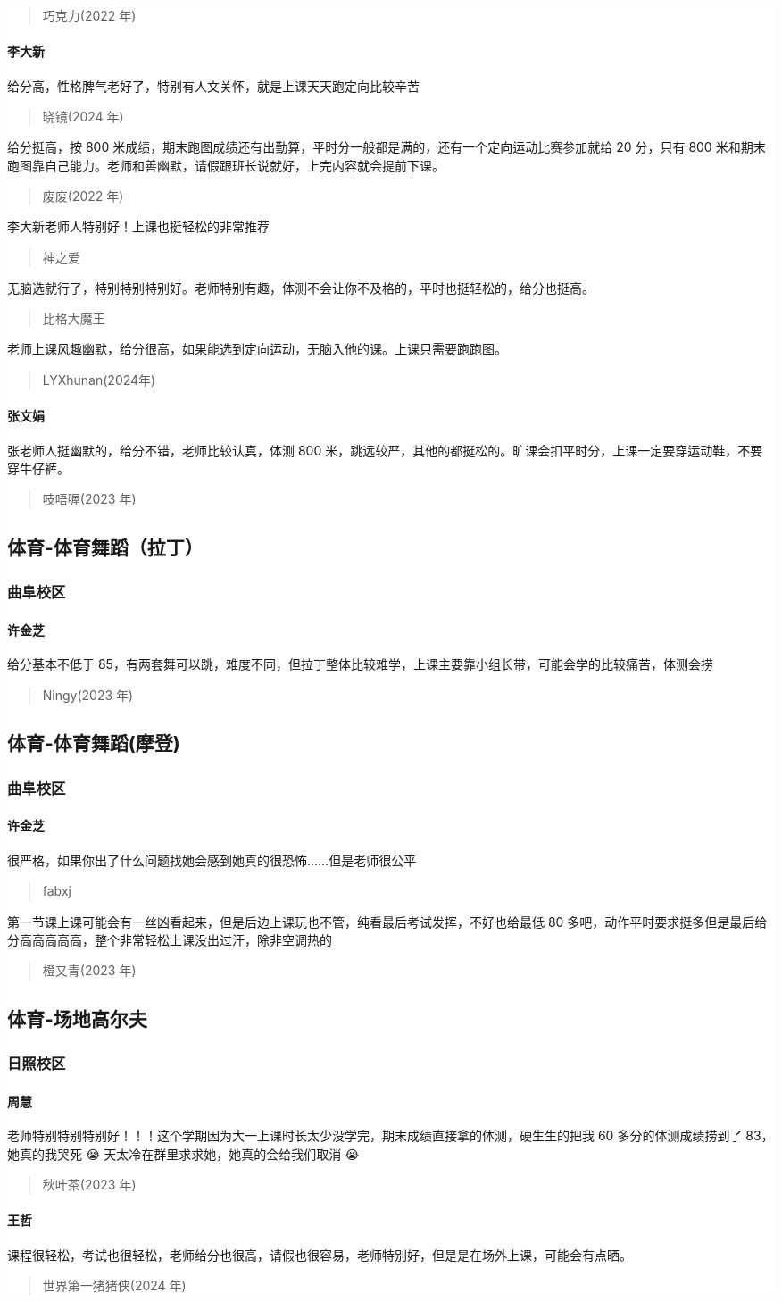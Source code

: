 > 巧克力(2022 年)

#### 李大新

给分高，性格脾气老好了，特别有人文关怀，就是上课天天跑定向比较辛苦

> 晓镜(2024 年)

给分挺高，按 800 米成绩，期末跑图成绩还有出勤算，平时分一般都是满的，还有一个定向运动比赛参加就给 20 分，只有 800 米和期末跑图靠自己能力。老师和善幽默，请假跟班长说就好，上完内容就会提前下课。

> 废废(2022 年)

李大新老师人特别好！上课也挺轻松的非常推荐

> 神之爱

无脑选就行了，特别特别特别好。老师特别有趣，体测不会让你不及格的，平时也挺轻松的，给分也挺高。

> 比格大魔王


老师上课风趣幽默，给分很高，如果能选到定向运动，无脑入他的课。上课只需要跑跑图。

> LYXhunan(2024年)

#### 张文娟

张老师人挺幽默的，给分不错，老师比较认真，体测 800 米，跳远较严，其他的都挺松的。旷课会扣平时分，上课一定要穿运动鞋，不要穿牛仔裤。

> 吱唔喔(2023 年)

## 体育-体育舞蹈（拉丁）

### 曲阜校区

#### 许金芝

给分基本不低于 85，有两套舞可以跳，难度不同，但拉丁整体比较难学，上课主要靠小组长带，可能会学的比较痛苦，体测会捞

> Ningy(2023 年)

## 体育-体育舞蹈(摩登)

### 曲阜校区

#### 许金芝

很严格，如果你出了什么问题找她会感到她真的很恐怖……但是老师很公平

> fabxj

第一节课上课可能会有一丝凶看起来，但是后边上课玩也不管，纯看最后考试发挥，不好也给最低 80 多吧，动作平时要求挺多但是最后给分高高高高高，整个非常轻松上课没出过汗，除非空调热的

> 橙又青(2023 年)

## 体育-场地高尔夫

### 日照校区

#### 周慧

老师特别特别特别好！！！这个学期因为大一上课时长太少没学完，期末成绩直接拿的体测，硬生生的把我 60 多分的体测成绩捞到了 83，她真的我哭死 😭 天太冷在群里求求她，她真的会给我们取消 😭

> 秋叶茶(2023 年)

#### 王哲

课程很轻松，考试也很轻松，老师给分也很高，请假也很容易，老师特别好，但是是在场外上课，可能会有点晒。

> 世界第一猪猪侠(2024 年)
